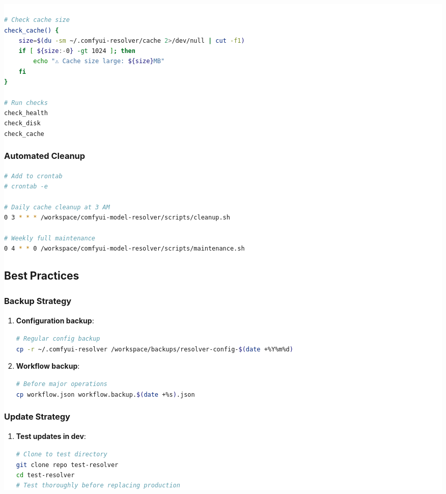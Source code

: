 ```bash

# Check cache size
check_cache() {
    size=$(du -sm ~/.comfyui-resolver/cache 2>/dev/null | cut -f1)
    if [ ${size:-0} -gt 1024 ]; then
        echo "⚠ Cache size large: ${size}MB"
    fi
}

# Run checks
check_health
check_disk  
check_cache
```

### Automated Cleanup

```bash
# Add to crontab
# crontab -e

# Daily cache cleanup at 3 AM
0 3 * * * /workspace/comfyui-model-resolver/scripts/cleanup.sh

# Weekly full maintenance
0 4 * * 0 /workspace/comfyui-model-resolver/scripts/maintenance.sh
```

## Best Practices

### Backup Strategy

1. **Configuration backup**:
   ```bash
   # Regular config backup
   cp -r ~/.comfyui-resolver /workspace/backups/resolver-config-$(date +%Y%m%d)
   ```

2. **Workflow backup**:
   ```bash
   # Before major operations
   cp workflow.json workflow.backup.$(date +%s).json
   ```

### Update Strategy

1. **Test updates in dev**:
   ```bash
   # Clone to test directory
   git clone repo test-resolver
   cd test-resolver
   # Test thoroughly before replacing production
   ```
